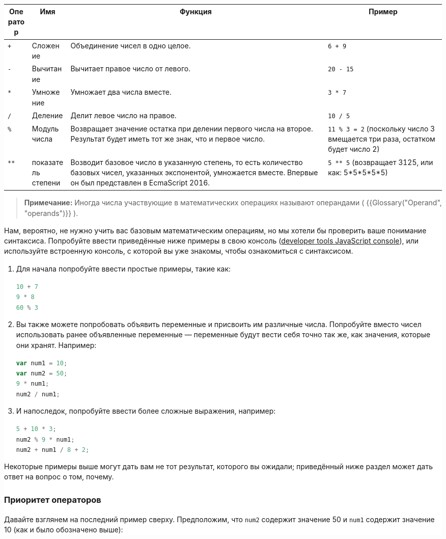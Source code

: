 | Оператор | Имя                | Функция                                                                                                                                                               | Пример                                                                      |
| -------- | ------------------ | --------------------------------------------------------------------------------------------------------------------------------------------------------------------- | --------------------------------------------------------------------------- |
| `+`      | Сложение           | Объединение чисел в одно целое.                                                                                                                                       | `6 + 9`                                                                     |
| `-`      | Вычитание          | Вычитает правое число от левого.                                                                                                                                      | `20 - 15`                                                                   |
| `*`      | Умножение          | Умножает два числа вместе.                                                                                                                                            | `3 * 7`                                                                     |
| `/`      | Деление            | Делит левое число на правое.                                                                                                                                          | `10 / 5`                                                                    |
| `%`      | Модуль числа       | Возвращает значение остатка при делении первого числа на второе. Результат будет иметь тот же знак, что и первое число.                                               | `11 % 3 = 2` (поскольку число 3 вмещается три раза, остатком будет число 2) |
| `**`     | показатель степени | Возводит базовое число в указанную степень, то есть количество базовых чисел, указанных экспонентой, умножается вместе. Впервые он был представлен в EcmaScript 2016. | `5 ** 5` (возвращает 3125, или как: 5\*5\*5\*5\*5)                          |

> **Примечание:** Иногда числа участвующие в математических операциях называют операндами ( {{Glossary("Operand", "operands")}} ).

Нам, вероятно, не нужно учить вас базовым математическим операциям, но мы хотели бы проверить ваше понимание синтаксиса. Попробуйте ввести приведённые ниже примеры в свою консоль ([developer tools JavaScript console](/ru/docs/Learn/Common_questions/What_are_browser_developer_tools)), или используйте встроенную консоль, с которой вы уже знакомы, чтобы ознакомиться с синтаксисом.

1. Для начала попробуйте ввести простые примеры, такие как:

    ```js
    10 + 7
    9 * 8
    60 % 3
    ```

2. Вы также можете попробовать объявить переменные и присвоить им различные числа. Попробуйте вместо чисел использовать ранее объявленные переменные — переменные будут вести себя точно так же, как значения, которые они хранят. Например:

    ```js
    var num1 = 10;
    var num2 = 50;
    9 * num1;
    num2 / num1;
    ```

3. И напоследок, попробуйте ввести более сложные выражения, например:

    ```js
    5 + 10 * 3;
    num2 % 9 * num1;
    num2 + num1 / 8 + 2;
    ```

Некоторые примеры выше могут дать вам не тот результат, которого вы ожидали; приведённый ниже раздел может дать ответ на вопрос о том, почему.

### Приоритет операторов

Давайте взглянем на последний пример сверху. Предположим, что `num2` содержит значение 50 и `num1` содержит значение 10 (как и было обозначено выше):
